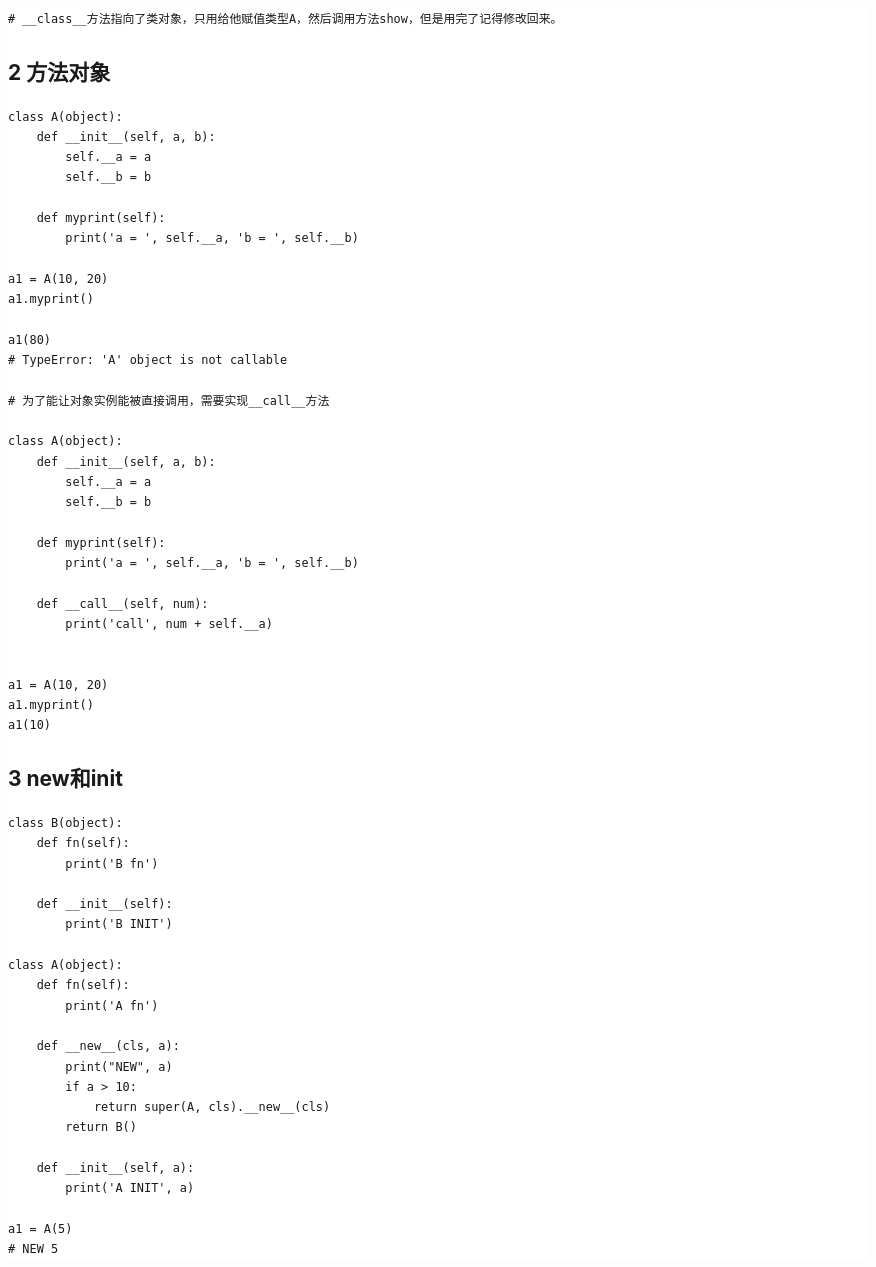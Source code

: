 ```
# __class__方法指向了类对象，只用给他赋值类型A，然后调用方法show，但是用完了记得修改回来。
```

## 2 方法对象
```
class A(object):
    def __init__(self, a, b):
        self.__a = a
        self.__b = b

    def myprint(self):
        print('a = ', self.__a, 'b = ', self.__b)

a1 = A(10, 20)
a1.myprint()

a1(80)
# TypeError: 'A' object is not callable

# 为了能让对象实例能被直接调用，需要实现__call__方法

class A(object):
    def __init__(self, a, b):
        self.__a = a
        self.__b = b

    def myprint(self):
        print('a = ', self.__a, 'b = ', self.__b)

    def __call__(self, num):
        print('call', num + self.__a)


a1 = A(10, 20)
a1.myprint()
a1(10)
```

## 3 new和init
```
class B(object):
    def fn(self):
        print('B fn')

    def __init__(self):
        print('B INIT')

class A(object):
    def fn(self):
        print('A fn')

    def __new__(cls, a):
        print("NEW", a)
        if a > 10:
            return super(A, cls).__new__(cls)
        return B()

    def __init__(self, a):
        print('A INIT', a)

a1 = A(5)
# NEW 5
```